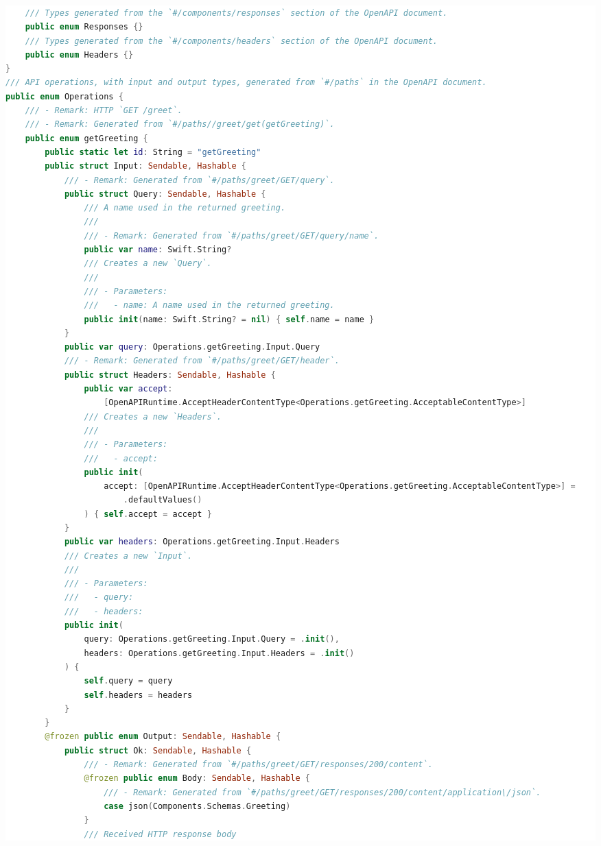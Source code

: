 ```swift
    /// Types generated from the `#/components/responses` section of the OpenAPI document.
    public enum Responses {}
    /// Types generated from the `#/components/headers` section of the OpenAPI document.
    public enum Headers {}
}
/// API operations, with input and output types, generated from `#/paths` in the OpenAPI document.
public enum Operations {
    /// - Remark: HTTP `GET /greet`.
    /// - Remark: Generated from `#/paths//greet/get(getGreeting)`.
    public enum getGreeting {
        public static let id: String = "getGreeting"
        public struct Input: Sendable, Hashable {
            /// - Remark: Generated from `#/paths/greet/GET/query`.
            public struct Query: Sendable, Hashable {
                /// A name used in the returned greeting.
                ///
                /// - Remark: Generated from `#/paths/greet/GET/query/name`.
                public var name: Swift.String?
                /// Creates a new `Query`.
                ///
                /// - Parameters:
                ///   - name: A name used in the returned greeting.
                public init(name: Swift.String? = nil) { self.name = name }
            }
            public var query: Operations.getGreeting.Input.Query
            /// - Remark: Generated from `#/paths/greet/GET/header`.
            public struct Headers: Sendable, Hashable {
                public var accept:
                    [OpenAPIRuntime.AcceptHeaderContentType<Operations.getGreeting.AcceptableContentType>]
                /// Creates a new `Headers`.
                ///
                /// - Parameters:
                ///   - accept:
                public init(
                    accept: [OpenAPIRuntime.AcceptHeaderContentType<Operations.getGreeting.AcceptableContentType>] =
                        .defaultValues()
                ) { self.accept = accept }
            }
            public var headers: Operations.getGreeting.Input.Headers
            /// Creates a new `Input`.
            ///
            /// - Parameters:
            ///   - query:
            ///   - headers:
            public init(
                query: Operations.getGreeting.Input.Query = .init(),
                headers: Operations.getGreeting.Input.Headers = .init()
            ) {
                self.query = query
                self.headers = headers
            }
        }
        @frozen public enum Output: Sendable, Hashable {
            public struct Ok: Sendable, Hashable {
                /// - Remark: Generated from `#/paths/greet/GET/responses/200/content`.
                @frozen public enum Body: Sendable, Hashable {
                    /// - Remark: Generated from `#/paths/greet/GET/responses/200/content/application\/json`.
                    case json(Components.Schemas.Greeting)
                }
                /// Received HTTP response body
```

[0]: https://swiftpackageindex.com/apple/swift-openapi-generator/0.2.2/documentation/swift-openapi-generator/project-scope-and-goals#Principle-Faithfully-represent-the-OpenAPI-document